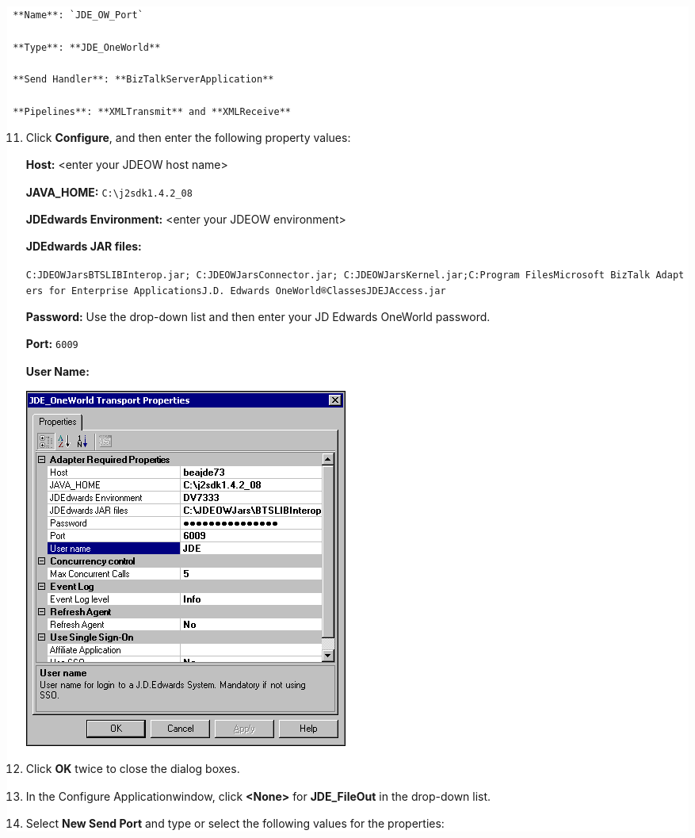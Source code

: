      **Name**: `JDE_OW_Port`  
  
     **Type**: **JDE_OneWorld**  
  
     **Send Handler**: **BizTalkServerApplication**  
  
     **Pipelines**: **XMLTransmit** and **XMLReceive**  
  
11. Click **Configure**, and then enter the following property values:  
  
     **Host:** \<enter your JDEOW host name>  
  
     **JAVA_HOME:** `C:\j2sdk1.4.2_08`  
  
     **JDEdwards Environment:** \<enter your JDEOW environment>  
  
     **JDEdwards JAR files:** <enter full path of JAR files>  
  
     `C:JDEOWJarsBTSLIBInterop.jar; C:JDEOWJarsConnector.jar; C:JDEOWJarsKernel.jar;C:Program FilesMicrosoft BizTalk Adapters for Enterprise ApplicationsJ.D. Edwards OneWorld®ClassesJDEJAccess.jar`  
  
     **Password:** Use the drop-down list and then enter your JD Edwards OneWorld password.  
  
     **Port:**  `6009`  
  
     **User Name:** <enter your JD Edwards User Name>  
  
     ![](../core/media/jdeow-transportproperties-configurebutton2.gif "JDEOW_TransportProperties_ConfigureButton2")  
  
12. Click **OK** twice to close the dialog boxes.  
  
13. In the Configure Applicationwindow, click **\<None>** for **JDE_FileOut** in the drop-down list.  
  
14. Select **New Send Port** and type or select the following values for the properties:  
  